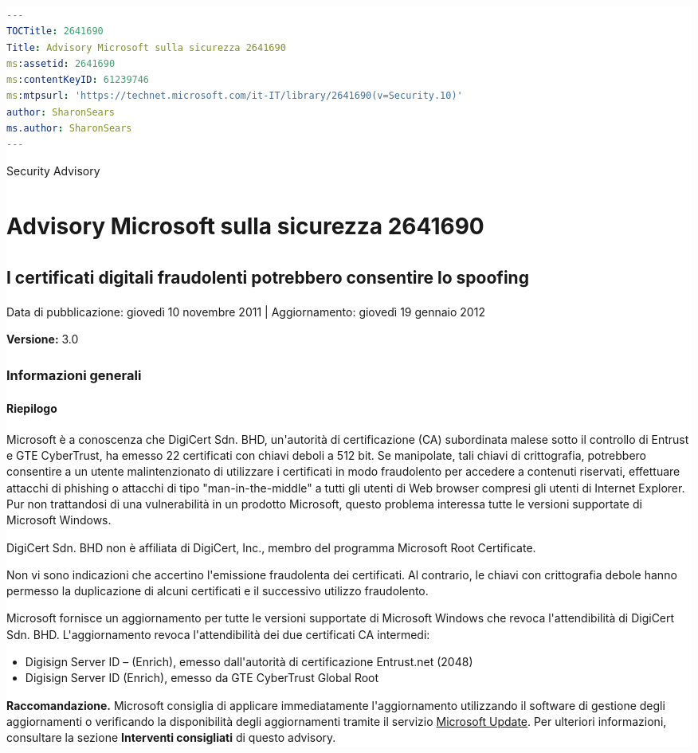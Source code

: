 ```yaml
---
TOCTitle: 2641690
Title: Advisory Microsoft sulla sicurezza 2641690
ms:assetid: 2641690
ms:contentKeyID: 61239746
ms:mtpsurl: 'https://technet.microsoft.com/it-IT/library/2641690(v=Security.10)'
author: SharonSears
ms.author: SharonSears
---
```


Security Advisory

Advisory Microsoft sulla sicurezza 2641690
==========================================

I certificati digitali fraudolenti potrebbero consentire lo spoofing
--------------------------------------------------------------------

Data di pubblicazione: giovedì 10 novembre 2011 | Aggiornamento: giovedì 19 gennaio 2012

**Versione:** 3.0

### Informazioni generali

#### Riepilogo

Microsoft è a conoscenza che DigiCert Sdn. BHD, un'autorità di certificazione (CA) subordinata malese sotto il controllo di Entrust e GTE CyberTrust, ha emesso 22 certificati con chiavi deboli a 512 bit. Se manipolate, tali chiavi di crittografia, potrebbero consentire a un utente malintenzionato di utilizzare i certificati in modo fraudolento per accedere a contenuti riservati, effettuare attacchi di phishing o attacchi di tipo "man-in-the-middle" a tutti gli utenti di Web browser compresi gli utenti di Internet Explorer. Pur non trattandosi di una vulnerabilità in un prodotto Microsoft, questo problema interessa tutte le versioni supportate di Microsoft Windows.

DigiCert Sdn. BHD non è affiliata di DigiCert, Inc., membro del programma Microsoft Root Certificate.

Non vi sono indicazioni che accertino l'emissione fraudolenta dei certificati. Al contrario, le chiavi con crittografia debole hanno permesso la duplicazione di alcuni certificati e il successivo utilizzo fraudolento.

Microsoft fornisce un aggiornamento per tutte le versioni supportate di Microsoft Windows che revoca l'attendibilità di DigiCert Sdn. BHD. L'aggiornamento revoca l'attendibilità dei due certificati CA intermedi:

-   Digisign Server ID – (Enrich), emesso dall'autorità di certificazione Entrust.net (2048)
-   Digisign Server ID (Enrich), emesso da GTE CyberTrust Global Root

**Raccomandazione.** Microsoft consiglia di applicare immediatamente l'aggiornamento utilizzando il software di gestione degli aggiornamenti o verificando la disponibilità degli aggiornamenti tramite il servizio [Microsoft Update](http://www.update.microsoft.com/microsoftupdate/v6/vistadefault.aspx?ln=it-it). Per ulteriori informazioni, consultare la sezione **Interventi consigliati** di questo advisory.
